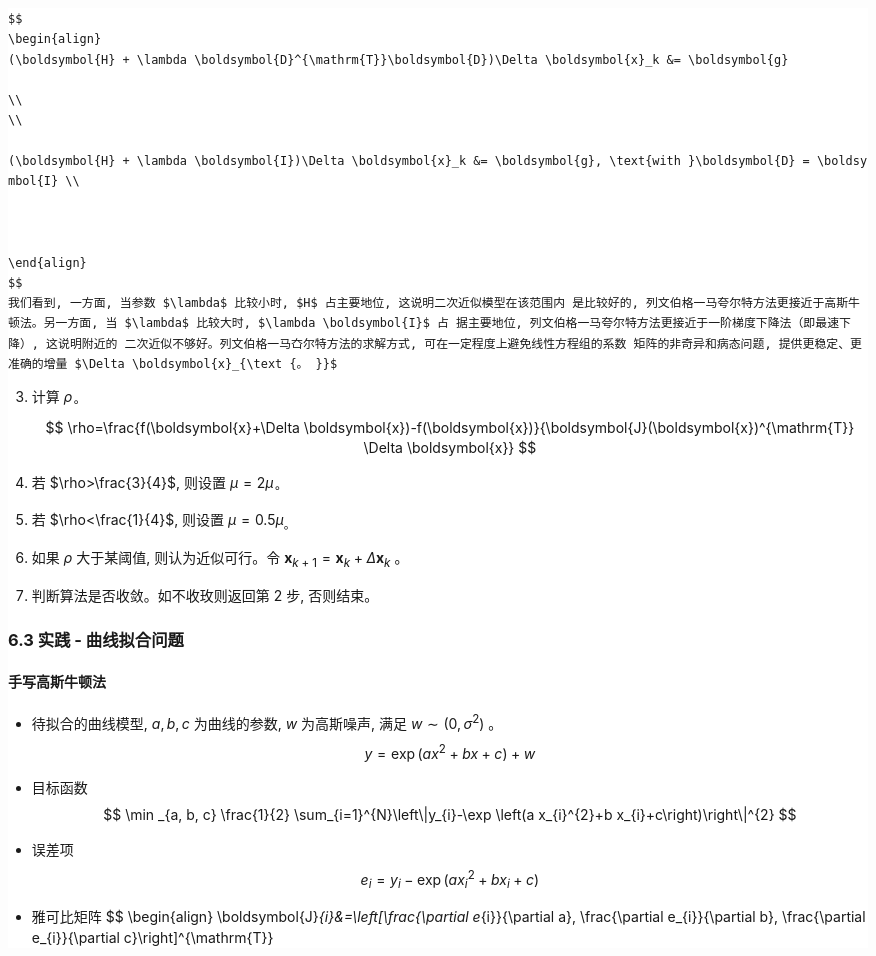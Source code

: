     $$
    \begin{align}
    (\boldsymbol{H} + \lambda \boldsymbol{D}^{\mathrm{T}}\boldsymbol{D})\Delta \boldsymbol{x}_k &= \boldsymbol{g} 
    
    \\
    \\
    
    (\boldsymbol{H} + \lambda \boldsymbol{I})\Delta \boldsymbol{x}_k &= \boldsymbol{g}, \text{with }\boldsymbol{D} = \boldsymbol{I} \\
    
    
    
    \end{align}
    $$
    我们看到, 一方面, 当参数 $\lambda$ 比较小时, $H$ 占主要地位, 这说明二次近似模型在该范围内 是比较好的, 列文伯格一马夸尔特方法更接近于高斯牛顿法。另一方面, 当 $\lambda$ 比较大时, $\lambda \boldsymbol{I}$ 占 据主要地位, 列文伯格一马夸尔特方法更接近于一阶梯度下降法（即最速下降）, 这说明附近的 二次近似不够好。列文伯格一马㚎尔特方法的求解方式, 可在一定程度上避免线性方程组的系数 矩阵的非奇异和病态问题, 提供更稳定、更准确的增量 $\Delta \boldsymbol{x}_{\text {。 }}$

3. 计算 $\rho_{\circ}$
    $$
    \rho=\frac{f(\boldsymbol{x}+\Delta \boldsymbol{x})-f(\boldsymbol{x})}{\boldsymbol{J}(\boldsymbol{x})^{\mathrm{T}} \Delta \boldsymbol{x}}
    $$

4. 若 $\rho>\frac{3}{4}$, 则设置 $\mu=2 \mu_{\circ}$

5. 若 $\rho<\frac{1}{4}$, 则设置 $\mu=0.5 \mu_{\text {。 }}$

6. 如果 $\rho$ 大于某阈值, 则认为近似可行。令 $\boldsymbol{x}_{k+1}=\boldsymbol{x}_{k}+\Delta \boldsymbol{x}_{k}$ 。

7. 判断算法是否收敛。如不收玫则返回第 2 步, 否则结束。





### 6.3 实践 - 曲线拟合问题

#### 手写高斯牛顿法

-   待拟合的曲线模型, $a, b, c$ 为曲线的参数, $w$ 为高斯噪声, 满足 $w \sim\left(0, \sigma^{2}\right)$ 。
    $$
    y=\exp \left(a x^{2}+b x+c\right)+w
    $$

-   目标函数
    $$
    \min _{a, b, c} \frac{1}{2} \sum_{i=1}^{N}\left\|y_{i}-\exp \left(a x_{i}^{2}+b x_{i}+c\right)\right\|^{2}
    $$

-   误差项
    $$
    e_{i}=y_{i}-\exp \left(a x_{i}^{2}+b x_{i}+c\right)
    $$

-   雅可比矩阵
    $$
    \begin{align}
    \boldsymbol{J}_{i}&=\left[\frac{\partial e_{i}}{\partial a}, \frac{\partial e_{i}}{\partial b}, \frac{\partial e_{i}}{\partial c}\right]^{\mathrm{T}}
    